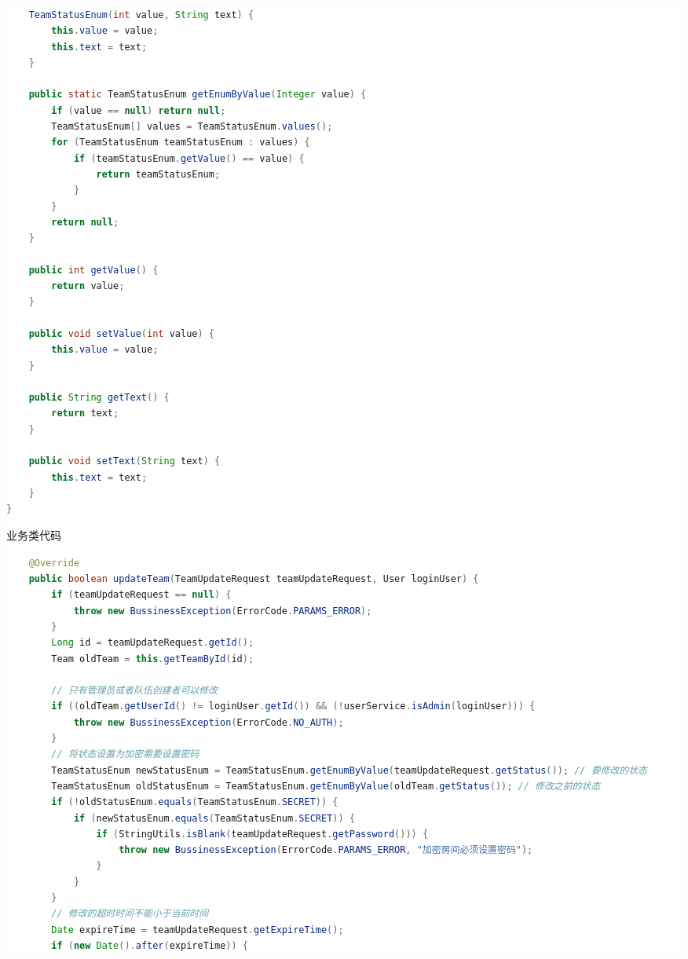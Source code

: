 ```java
    TeamStatusEnum(int value, String text) {
        this.value = value;
        this.text = text;
    }

    public static TeamStatusEnum getEnumByValue(Integer value) {
        if (value == null) return null;
        TeamStatusEnum[] values = TeamStatusEnum.values();
        for (TeamStatusEnum teamStatusEnum : values) {
            if (teamStatusEnum.getValue() == value) {
                return teamStatusEnum;
            }
        }
        return null;
    }

    public int getValue() {
        return value;
    }

    public void setValue(int value) {
        this.value = value;
    }

    public String getText() {
        return text;
    }

    public void setText(String text) {
        this.text = text;
    }
}
```

业务类代码

```java
    @Override
    public boolean updateTeam(TeamUpdateRequest teamUpdateRequest, User loginUser) {
        if (teamUpdateRequest == null) {
            throw new BussinessException(ErrorCode.PARAMS_ERROR);
        }
        Long id = teamUpdateRequest.getId();
        Team oldTeam = this.getTeamById(id);

        // 只有管理员或者队伍创建者可以修改
        if ((oldTeam.getUserId() != loginUser.getId()) && (!userService.isAdmin(loginUser))) {
            throw new BussinessException(ErrorCode.NO_AUTH);
        }
        // 将状态设置为加密需要设置密码
        TeamStatusEnum newStatusEnum = TeamStatusEnum.getEnumByValue(teamUpdateRequest.getStatus()); // 要修改的状态
        TeamStatusEnum oldStatusEnum = TeamStatusEnum.getEnumByValue(oldTeam.getStatus()); // 修改之前的状态
        if (!oldStatusEnum.equals(TeamStatusEnum.SECRET)) {
            if (newStatusEnum.equals(TeamStatusEnum.SECRET)) {
                if (StringUtils.isBlank(teamUpdateRequest.getPassword())) {
                    throw new BussinessException(ErrorCode.PARAMS_ERROR, "加密房间必须设置密码");
                }
            }
        }
        // 修改的超时时间不能小于当前时间
        Date expireTime = teamUpdateRequest.getExpireTime();
        if (new Date().after(expireTime)) {
```